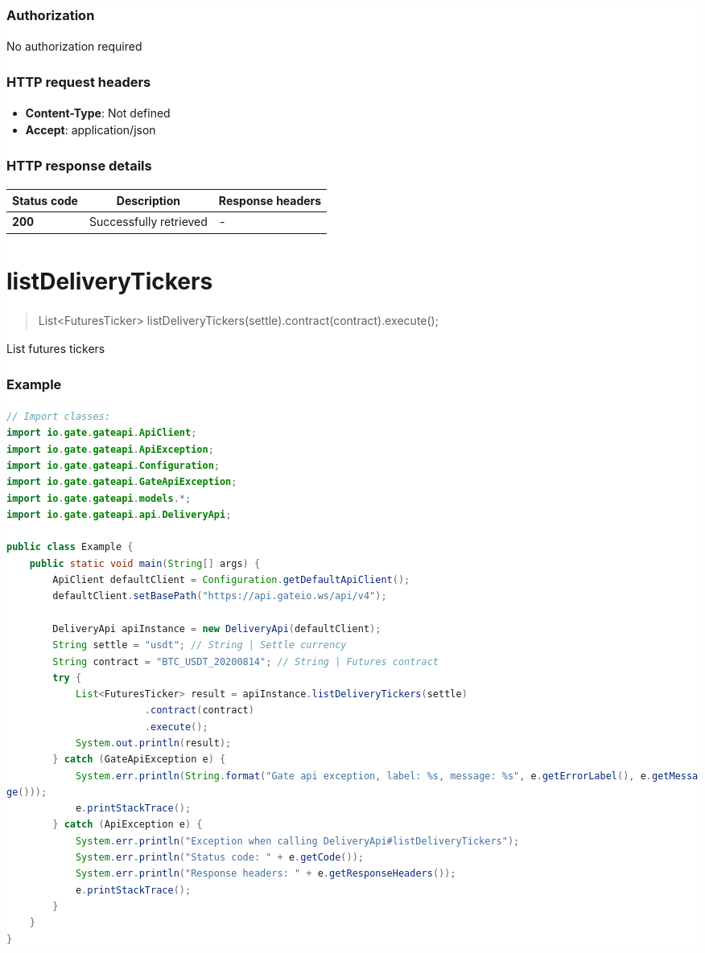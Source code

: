 ### Authorization

No authorization required

### HTTP request headers

 - **Content-Type**: Not defined
 - **Accept**: application/json

### HTTP response details
| Status code | Description | Response headers |
|-------------|-------------|------------------|
**200** | Successfully retrieved |  -  |

<a name="listDeliveryTickers"></a>
# **listDeliveryTickers**
> List&lt;FuturesTicker&gt; listDeliveryTickers(settle).contract(contract).execute();

List futures tickers

### Example

```java
// Import classes:
import io.gate.gateapi.ApiClient;
import io.gate.gateapi.ApiException;
import io.gate.gateapi.Configuration;
import io.gate.gateapi.GateApiException;
import io.gate.gateapi.models.*;
import io.gate.gateapi.api.DeliveryApi;

public class Example {
    public static void main(String[] args) {
        ApiClient defaultClient = Configuration.getDefaultApiClient();
        defaultClient.setBasePath("https://api.gateio.ws/api/v4");

        DeliveryApi apiInstance = new DeliveryApi(defaultClient);
        String settle = "usdt"; // String | Settle currency
        String contract = "BTC_USDT_20200814"; // String | Futures contract
        try {
            List<FuturesTicker> result = apiInstance.listDeliveryTickers(settle)
                        .contract(contract)
                        .execute();
            System.out.println(result);
        } catch (GateApiException e) {
            System.err.println(String.format("Gate api exception, label: %s, message: %s", e.getErrorLabel(), e.getMessage()));
            e.printStackTrace();
        } catch (ApiException e) {
            System.err.println("Exception when calling DeliveryApi#listDeliveryTickers");
            System.err.println("Status code: " + e.getCode());
            System.err.println("Response headers: " + e.getResponseHeaders());
            e.printStackTrace();
        }
    }
}
```
